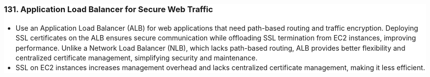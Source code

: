 ### 131. Application Load Balancer for Secure Web Traffic
- Use an Application Load Balancer (ALB) for web applications that need path-based routing and traffic encryption. Deploying SSL certificates on the ALB ensures secure communication while offloading SSL termination from EC2 instances, improving performance. Unlike a Network Load Balancer (NLB), which lacks path-based routing, ALB provides better flexibility and centralized certificate management, simplifying security and maintenance.
- SSL on EC2 instances increases management overhead and lacks centralized certificate management, making it less efficient.